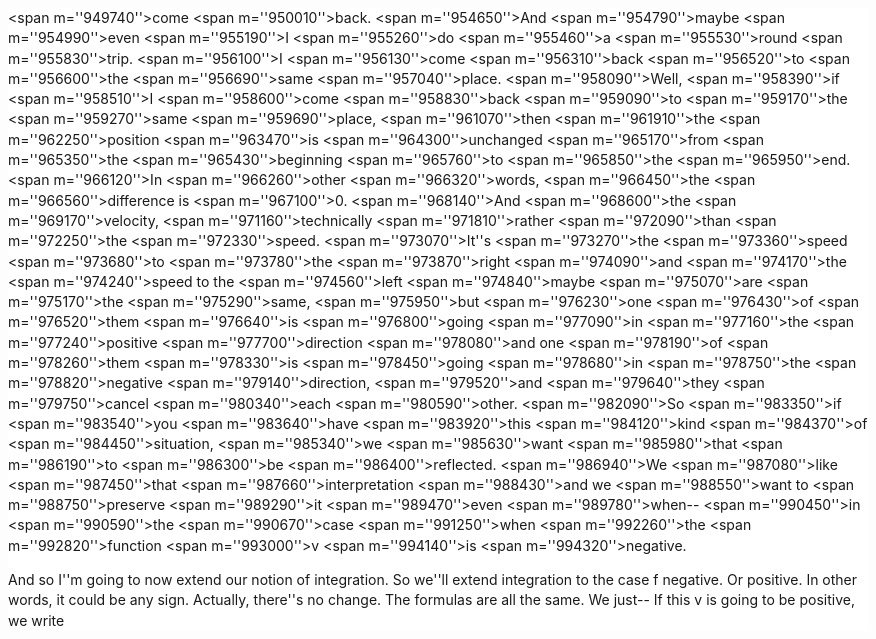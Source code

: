   <span m=''949740''>come</span> <span m=''950010''>back.</span> <span m=''954650''>And</span>
  <span m=''954790''>maybe</span> <span m=''954990''>even</span> <span m=''955190''>I</span>
  <span m=''955260''>do</span> <span m=''955460''>a</span> <span m=''955530''>round</span>
  <span m=''955830''>trip.</span> <span m=''956100''>I</span> <span m=''956130''>come</span>
  <span m=''956310''>back</span> <span m=''956520''>to</span> <span m=''956600''>the</span>
  <span m=''956690''>same</span> <span m=''957040''>place.</span> <span m=''958090''>Well,</span>
  <span m=''958390''>if</span> <span m=''958510''>I</span> <span m=''958600''>come</span>
  <span m=''958830''>back</span> <span m=''959090''>to</span> <span m=''959170''>the</span>
  <span m=''959270''>same</span> <span m=''959690''>place,</span> <span m=''961070''>then</span>
  <span m=''961910''>the</span> <span m=''962250''>position</span> <span m=''963470''>is</span>
  <span m=''964300''>unchanged</span> <span m=''965170''>from</span> <span m=''965350''>the</span>
  <span m=''965430''>beginning</span> <span m=''965760''>to</span> <span m=''965850''>the</span>
  <span m=''965950''>end.</span> <span m=''966120''>In</span> <span m=''966260''>other</span>
  <span m=''966320''>words,</span> <span m=''966450''>the</span> <span m=''966560''>difference
  is</span> <span m=''967100''>0.</span> <span m=''968140''>And</span> <span m=''968600''>the</span>
  <span m=''969170''>velocity,</span> <span m=''971160''>technically</span> <span
  m=''971810''>rather</span> <span m=''972090''>than</span> <span m=''972250''>the</span>
  <span m=''972330''>speed.</span> <span m=''973070''>It''s</span> <span m=''973270''>the</span>
  <span m=''973360''>speed</span> <span m=''973680''>to</span> <span m=''973780''>the</span>
  <span m=''973870''>right</span> <span m=''974090''>and</span> <span m=''974170''>the</span>
  <span m=''974240''>speed to the</span> <span m=''974560''>left</span> <span m=''974840''>maybe</span>
  <span m=''975070''>are</span> <span m=''975170''>the</span> <span m=''975290''>same,</span>
  <span m=''975950''>but</span> <span m=''976230''>one</span> <span m=''976430''>of</span>
  <span m=''976520''>them</span> <span m=''976640''>is</span> <span m=''976800''>going</span>
  <span m=''977090''>in</span> <span m=''977160''>the</span> <span m=''977240''>positive</span>
  <span m=''977700''>direction</span> <span m=''978080''>and one</span> <span m=''978190''>of</span>
  <span m=''978260''>them</span> <span m=''978330''>is</span> <span m=''978450''>going</span>
  <span m=''978680''>in</span> <span m=''978750''>the</span> <span m=''978820''>negative</span>
  <span m=''979140''>direction,</span> <span m=''979520''>and</span> <span m=''979640''>they</span>
  <span m=''979750''>cancel</span> <span m=''980340''>each</span> <span m=''980590''>other.</span>
  <span m=''982090''>So</span> <span m=''983350''>if</span> <span m=''983540''>you</span>
  <span m=''983640''>have</span> <span m=''983920''>this</span> <span m=''984120''>kind</span>
  <span m=''984370''>of</span> <span m=''984450''>situation,</span> <span m=''985340''>we</span>
  <span m=''985630''>want</span> <span m=''985980''>that</span> <span m=''986190''>to</span>
  <span m=''986300''>be</span> <span m=''986400''>reflected.</span> <span m=''986940''>We</span>
  <span m=''987080''>like</span> <span m=''987450''>that</span> <span m=''987660''>interpretation</span>
  <span m=''988430''>and we</span> <span m=''988550''>want to</span> <span m=''988750''>preserve</span>
  <span m=''989290''>it</span> <span m=''989470''>even</span> <span m=''989780''>when--</span>
  <span m=''990450''>in</span> <span m=''990590''>the</span> <span m=''990670''>case</span>
  <span m=''991250''>when</span> <span m=''992260''>the</span> <span m=''992820''>function</span>
  <span m=''993000''>v</span> <span m=''994140''>is</span> <span m=''994320''>negative.</span>
  </p><p><span m=''995090''>And</span> <span m=''995390''>so</span> <span m=''995960''>I''m</span>
  <span m=''996190''>going</span> <span m=''996430''>to</span> <span m=''996760''>now</span>
  <span m=''997050''>extend</span> <span m=''1000810''>our</span> <span m=''1001010''>notion</span>
  <span m=''1001410''>of</span> <span m=''1001540''>integration.</span> <span m=''1007280''>So</span>
  <span m=''1007660''>we''ll</span> <span m=''1007900''>extend</span> <span m=''1011010''>integration</span>
  <span m=''1015040''>to</span> <span m=''1016270''>the</span> <span m=''1016380''>case</span>
  <span m=''1018950''>f</span> <span m=''1019490''>negative.</span> <span m=''1022320''>Or</span>
  <span m=''1022510''>positive.</span> <span m=''1024420''>In</span> <span m=''1024550''>other</span>
  <span m=''1024720''>words,</span> <span m=''1025010''>it</span> <span m=''1025130''>could</span>
  <span m=''1025270''>be</span> <span m=''1025420''>any</span> <span m=''1025640''>sign.</span>
  <span m=''1028750''>Actually,</span> <span m=''1029310''>there''s</span> <span m=''1029650''>no</span>
  <span m=''1029820''>change.</span> <span m=''1030550''>The</span> <span m=''1030680''>formulas</span>
  <span m=''1031120''>are</span> <span m=''1031210''>all</span> <span m=''1031380''>the</span>
  <span m=''1031490''>same.</span> <span m=''1032430''>We</span> <span m=''1032640''>just--</span>
  <span m=''1033300''>If</span> <span m=''1033550''>this</span> <span m=''1033780''>v</span>
  <span m=''1034080''>is</span> <span m=''1034260''>going to</span> <span m=''1034420''>be</span>
  <span m=''1034530''>positive,</span> <span m=''1035030''>we</span> <span m=''1035170''>write</span>